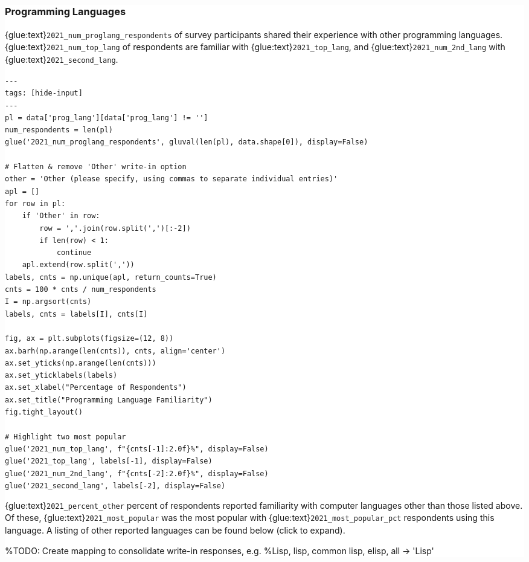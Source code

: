 ### Programming Languages

{glue:text}`2021_num_proglang_respondents` of survey participants shared their
experience with other programming languages.
{glue:text}`2021_num_top_lang` of respondents are familiar with {glue:text}`2021_top_lang`,
and {glue:text}`2021_num_2nd_lang` with {glue:text}`2021_second_lang`.


```{code-cell} ipython3
---
tags: [hide-input]
---
pl = data['prog_lang'][data['prog_lang'] != '']
num_respondents = len(pl)
glue('2021_num_proglang_respondents', gluval(len(pl), data.shape[0]), display=False)

# Flatten & remove 'Other' write-in option
other = 'Other (please specify, using commas to separate individual entries)'
apl = []
for row in pl:
    if 'Other' in row:
        row = ','.join(row.split(',')[:-2])
        if len(row) < 1:
            continue
    apl.extend(row.split(','))
labels, cnts = np.unique(apl, return_counts=True)
cnts = 100 * cnts / num_respondents
I = np.argsort(cnts)
labels, cnts = labels[I], cnts[I]

fig, ax = plt.subplots(figsize=(12, 8))
ax.barh(np.arange(len(cnts)), cnts, align='center')
ax.set_yticks(np.arange(len(cnts)))
ax.set_yticklabels(labels)
ax.set_xlabel("Percentage of Respondents")
ax.set_title("Programming Language Familiarity")
fig.tight_layout()

# Highlight two most popular
glue('2021_num_top_lang', f"{cnts[-1]:2.0f}%", display=False)
glue('2021_top_lang', labels[-1], display=False)
glue('2021_num_2nd_lang', f"{cnts[-2]:2.0f}%", display=False)
glue('2021_second_lang', labels[-2], display=False)
```

{glue:text}`2021_percent_other` percent of respondents reported familiarity with
computer languages other than those listed above.
Of these, {glue:text}`2021_most_popular` was the most popular with 
{glue:text}`2021_most_popular_pct` respondents using this language.
A listing of other reported languages can be found below (click to expand).

%TODO: Create mapping to consolidate write-in responses, e.g. 
%Lisp, lisp, common lisp, elisp, all -> 'Lisp'
